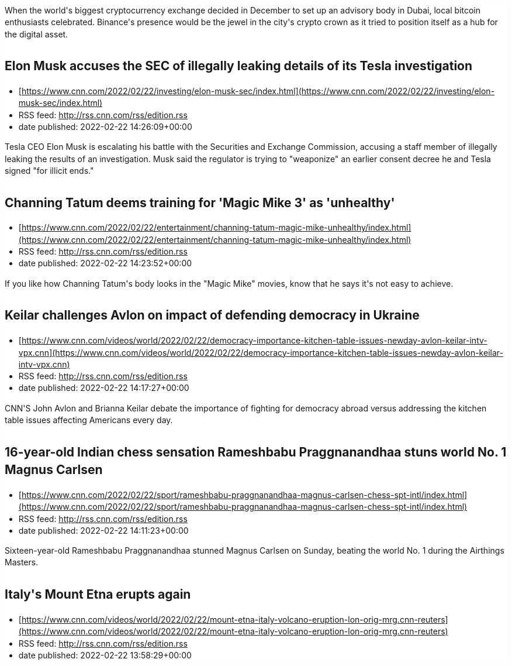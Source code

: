 When the world's biggest cryptocurrency exchange decided in December to set up an advisory body in Dubai, local bitcoin enthusiasts celebrated. Binance's presence would be the jewel in the city's crypto crown as it tried to position itself as a hub for the digital asset.

## Elon Musk accuses the SEC of illegally leaking details of its Tesla investigation
 - [https://www.cnn.com/2022/02/22/investing/elon-musk-sec/index.html](https://www.cnn.com/2022/02/22/investing/elon-musk-sec/index.html)
 - RSS feed: http://rss.cnn.com/rss/edition.rss
 - date published: 2022-02-22 14:26:09+00:00

Tesla CEO Elon Musk is escalating his battle with the Securities and Exchange Commission, accusing a staff member of illegally leaking the results of an investigation. Musk said the regulator is trying to "weaponize" an earlier consent decree he and Tesla signed "for illicit ends."

## Channing Tatum deems training for 'Magic Mike 3' as 'unhealthy'
 - [https://www.cnn.com/2022/02/22/entertainment/channing-tatum-magic-mike-unhealthy/index.html](https://www.cnn.com/2022/02/22/entertainment/channing-tatum-magic-mike-unhealthy/index.html)
 - RSS feed: http://rss.cnn.com/rss/edition.rss
 - date published: 2022-02-22 14:23:52+00:00

If you like how Channing Tatum's body looks in the "Magic Mike" movies, know that he says it's not easy to achieve.

## Keilar challenges Avlon on impact of defending democracy in Ukraine
 - [https://www.cnn.com/videos/world/2022/02/22/democracy-importance-kitchen-table-issues-newday-avlon-keilar-intv-vpx.cnn](https://www.cnn.com/videos/world/2022/02/22/democracy-importance-kitchen-table-issues-newday-avlon-keilar-intv-vpx.cnn)
 - RSS feed: http://rss.cnn.com/rss/edition.rss
 - date published: 2022-02-22 14:17:27+00:00

CNN'S John Avlon and Brianna Keilar debate the importance of fighting for democracy abroad versus addressing the kitchen table issues affecting Americans every day.

## 16-year-old Indian chess sensation Rameshbabu Praggnanandhaa stuns world No. 1 Magnus Carlsen
 - [https://www.cnn.com/2022/02/22/sport/rameshbabu-praggnanandhaa-magnus-carlsen-chess-spt-intl/index.html](https://www.cnn.com/2022/02/22/sport/rameshbabu-praggnanandhaa-magnus-carlsen-chess-spt-intl/index.html)
 - RSS feed: http://rss.cnn.com/rss/edition.rss
 - date published: 2022-02-22 14:11:23+00:00

Sixteen-year-old Rameshbabu Praggnanandhaa stunned Magnus Carlsen on Sunday, beating the world No. 1 during the Airthings Masters.

## Italy's Mount Etna erupts again
 - [https://www.cnn.com/videos/world/2022/02/22/mount-etna-italy-volcano-eruption-lon-orig-mrg.cnn-reuters](https://www.cnn.com/videos/world/2022/02/22/mount-etna-italy-volcano-eruption-lon-orig-mrg.cnn-reuters)
 - RSS feed: http://rss.cnn.com/rss/edition.rss
 - date published: 2022-02-22 13:58:29+00:00
